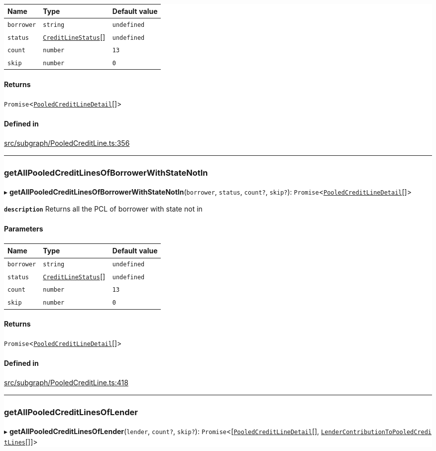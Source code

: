 | Name | Type | Default value |
| :------ | :------ | :------ |
| `borrower` | `string` | `undefined` |
| `status` | [`CreditLineStatus`](../enums/types_Types.CreditLineStatus.md)[] | `undefined` |
| `count` | `number` | `13` |
| `skip` | `number` | `0` |

#### Returns

`Promise`<[`PooledCreditLineDetail`](../interfaces/types_Types.PooledCreditLineDetail.md)[]\>

#### Defined in

[src/subgraph/PooledCreditLine.ts:356](https://github.com/sublime-finance/sublime-sdk/blob/cbfce7e/src/subgraph/PooledCreditLine.ts#L356)

___

### getAllPooledCreditLinesOfBorrowerWithStateNotIn

▸ **getAllPooledCreditLinesOfBorrowerWithStateNotIn**(`borrower`, `status`, `count?`, `skip?`): `Promise`<[`PooledCreditLineDetail`](../interfaces/types_Types.PooledCreditLineDetail.md)[]\>

**`description`** Returns all the PCL of borrower with state not in

#### Parameters

| Name | Type | Default value |
| :------ | :------ | :------ |
| `borrower` | `string` | `undefined` |
| `status` | [`CreditLineStatus`](../enums/types_Types.CreditLineStatus.md)[] | `undefined` |
| `count` | `number` | `13` |
| `skip` | `number` | `0` |

#### Returns

`Promise`<[`PooledCreditLineDetail`](../interfaces/types_Types.PooledCreditLineDetail.md)[]\>

#### Defined in

[src/subgraph/PooledCreditLine.ts:418](https://github.com/sublime-finance/sublime-sdk/blob/cbfce7e/src/subgraph/PooledCreditLine.ts#L418)

___

### getAllPooledCreditLinesOfLender

▸ **getAllPooledCreditLinesOfLender**(`lender`, `count?`, `skip?`): `Promise`<[[`PooledCreditLineDetail`](../interfaces/types_Types.PooledCreditLineDetail.md)[], [`LenderContributionToPooledCreditLines`](../interfaces/types_Types.LenderContributionToPooledCreditLines.md)[]]\>
